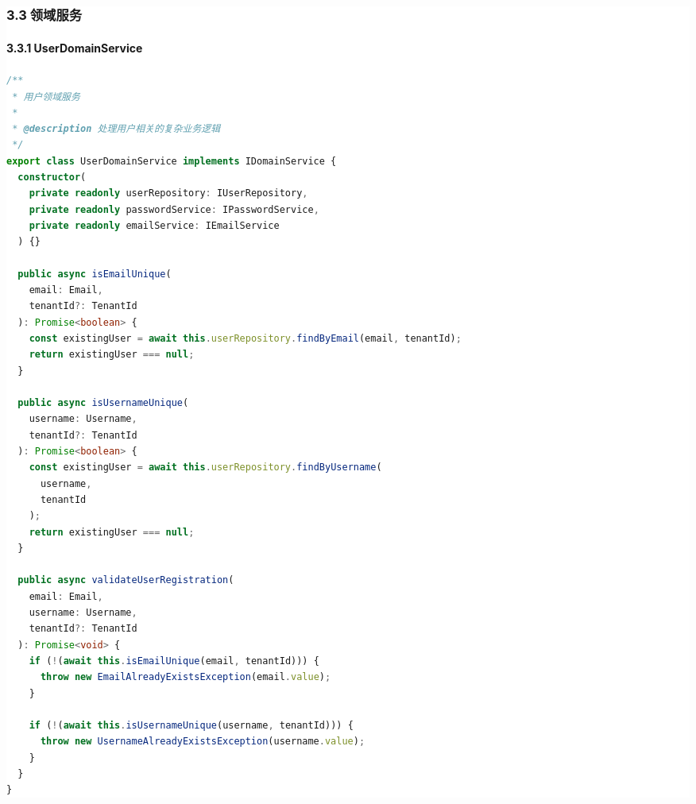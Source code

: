 ### 3.3 领域服务

#### 3.3.1 UserDomainService

```typescript
/**
 * 用户领域服务
 *
 * @description 处理用户相关的复杂业务逻辑
 */
export class UserDomainService implements IDomainService {
  constructor(
    private readonly userRepository: IUserRepository,
    private readonly passwordService: IPasswordService,
    private readonly emailService: IEmailService
  ) {}

  public async isEmailUnique(
    email: Email,
    tenantId?: TenantId
  ): Promise<boolean> {
    const existingUser = await this.userRepository.findByEmail(email, tenantId);
    return existingUser === null;
  }

  public async isUsernameUnique(
    username: Username,
    tenantId?: TenantId
  ): Promise<boolean> {
    const existingUser = await this.userRepository.findByUsername(
      username,
      tenantId
    );
    return existingUser === null;
  }

  public async validateUserRegistration(
    email: Email,
    username: Username,
    tenantId?: TenantId
  ): Promise<void> {
    if (!(await this.isEmailUnique(email, tenantId))) {
      throw new EmailAlreadyExistsException(email.value);
    }

    if (!(await this.isUsernameUnique(username, tenantId))) {
      throw new UsernameAlreadyExistsException(username.value);
    }
  }
}
```
